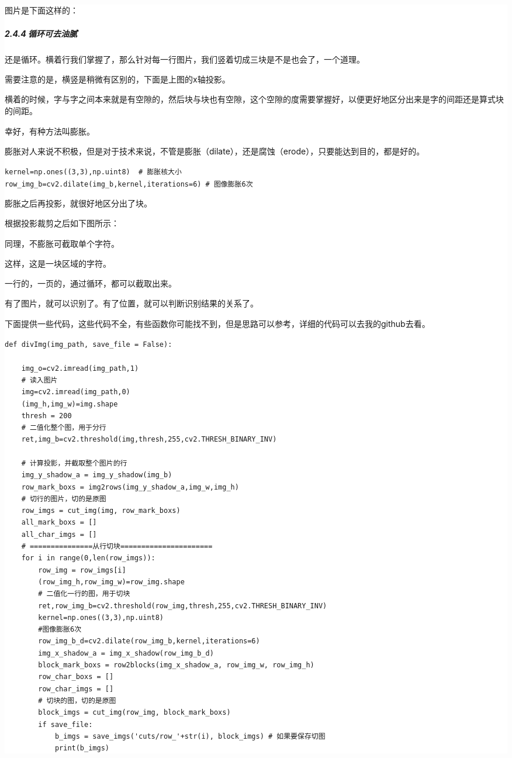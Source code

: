 图片是下面这样的：

##### 2.4.4 循环可去油腻

>  
  还是循环。横着行我们掌握了，那么针对每一行图片，我们竖着切成三块是不是也会了，一个道理。 
 

需要注意的是，横竖是稍微有区别的，下面是上图的x轴投影。

横着的时候，字与字之间本来就是有空隙的，然后块与块也有空隙，这个空隙的度需要掌握好，以便更好地区分出来是字的间距还是算式块的间距。

幸好，有种方法叫膨胀。

膨胀对人来说不积极，但是对于技术来说，不管是膨胀（dilate），还是腐蚀（erode），只要能达到目的，都是好的。

```
kernel=np.ones((3,3),np.uint8)  # 膨胀核大小
row_img_b=cv2.dilate(img_b,kernel,iterations=6) # 图像膨胀6次
```

膨胀之后再投影，就很好地区分出了块。

根据投影裁剪之后如下图所示：

同理，不膨胀可截取单个字符。

这样，这是一块区域的字符。

一行的，一页的，通过循环，都可以截取出来。

有了图片，就可以识别了。有了位置，就可以判断识别结果的关系了。

下面提供一些代码，这些代码不全，有些函数你可能找不到，但是思路可以参考，详细的代码可以去我的github去看。

```
def divImg(img_path, save_file = False):

    img_o=cv2.imread(img_path,1) 
    # 读入图片
    img=cv2.imread(img_path,0) 
    (img_h,img_w)=img.shape
    thresh = 200
    # 二值化整个图，用于分行
    ret,img_b=cv2.threshold(img,thresh,255,cv2.THRESH_BINARY_INV) 

    # 计算投影，并截取整个图片的行
    img_y_shadow_a = img_y_shadow(img_b)
    row_mark_boxs = img2rows(img_y_shadow_a,img_w,img_h)
    # 切行的图片，切的是原图
    row_imgs = cut_img(img, row_mark_boxs)
    all_mark_boxs = []
    all_char_imgs = []
    # ===============从行切块======================
    for i in range(0,len(row_imgs)):
        row_img = row_imgs[i]
        (row_img_h,row_img_w)=row_img.shape
        # 二值化一行的图，用于切块
        ret,row_img_b=cv2.threshold(row_img,thresh,255,cv2.THRESH_BINARY_INV)
        kernel=np.ones((3,3),np.uint8)
        #图像膨胀6次
        row_img_b_d=cv2.dilate(row_img_b,kernel,iterations=6)
        img_x_shadow_a = img_x_shadow(row_img_b_d)
        block_mark_boxs = row2blocks(img_x_shadow_a, row_img_w, row_img_h)
        row_char_boxs = []
        row_char_imgs = []
        # 切块的图，切的是原图
        block_imgs = cut_img(row_img, block_mark_boxs)
        if save_file:
            b_imgs = save_imgs('cuts/row_'+str(i), block_imgs) # 如果要保存切图
            print(b_imgs)
```